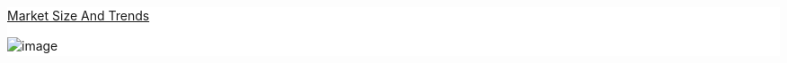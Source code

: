 <a href="https://www.marketsizeandtrends.com/" target="_blank">Market Size And Trends</a></span></p></div>
![image](https://github.com/user-attachments/assets/b1c8a5a6-bf06-4393-8798-1752d7eaba01)
